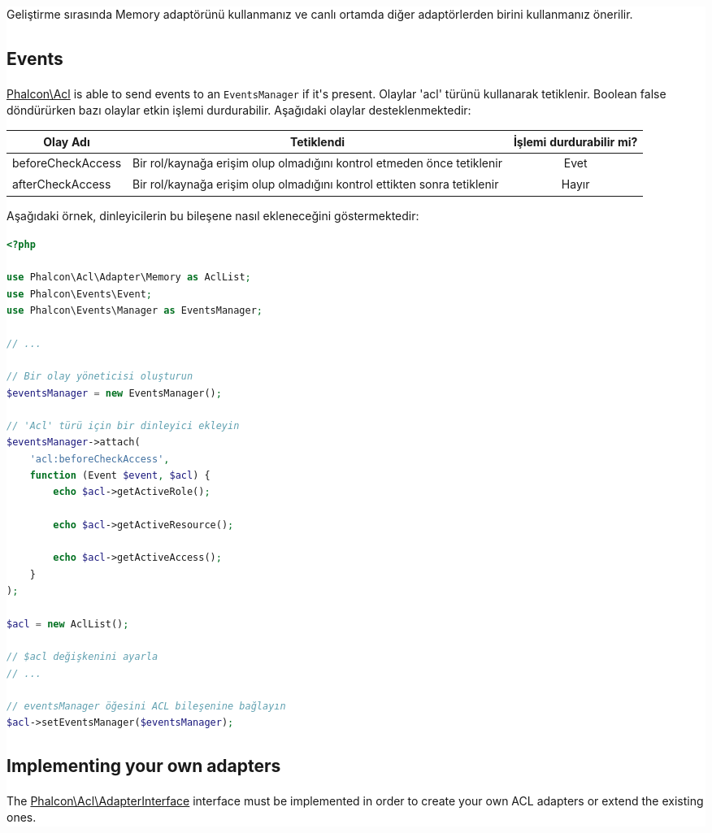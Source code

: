 Geliştirme sırasında Memory adaptörünü kullanmanız ve canlı ortamda diğer adaptörlerden birini kullanmanız önerilir.

<a name='events'></a>

## Events

[Phalcon\Acl](api/Phalcon_Acl) is able to send events to an `EventsManager` if it's present. Olaylar 'acl' türünü kullanarak tetiklenir. Boolean false döndürürken bazı olaylar etkin işlemi durdurabilir. Aşağıdaki olaylar desteklenmektedir:

| Olay Adı          | Tetiklendi                                                               | İşlemi durdurabilir mi? |
| ----------------- | ------------------------------------------------------------------------ |:-----------------------:|
| beforeCheckAccess | Bir rol/kaynağa erişim olup olmadığını kontrol etmeden önce tetiklenir   |          Evet           |
| afterCheckAccess  | Bir rol/kaynağa erişim olup olmadığını kontrol ettikten sonra tetiklenir |          Hayır          |

Aşağıdaki örnek, dinleyicilerin bu bileşene nasıl ekleneceğini göstermektedir:

```php
<?php

use Phalcon\Acl\Adapter\Memory as AclList;
use Phalcon\Events\Event;
use Phalcon\Events\Manager as EventsManager;

// ...

// Bir olay yöneticisi oluşturun
$eventsManager = new EventsManager();

// 'Acl' türü için bir dinleyici ekleyin
$eventsManager->attach(
    'acl:beforeCheckAccess',
    function (Event $event, $acl) {
        echo $acl->getActiveRole();

        echo $acl->getActiveResource();

        echo $acl->getActiveAccess();
    }
);

$acl = new AclList();

// $acl değişkenini ayarla
// ...

// eventsManager öğesini ACL bileşenine bağlayın
$acl->setEventsManager($eventsManager);
```

<a name='custom-adapters'></a>

## Implementing your own adapters

The [Phalcon\Acl\AdapterInterface](api/Phalcon_Acl) interface must be implemented in order to create your own ACL adapters or extend the existing ones.
